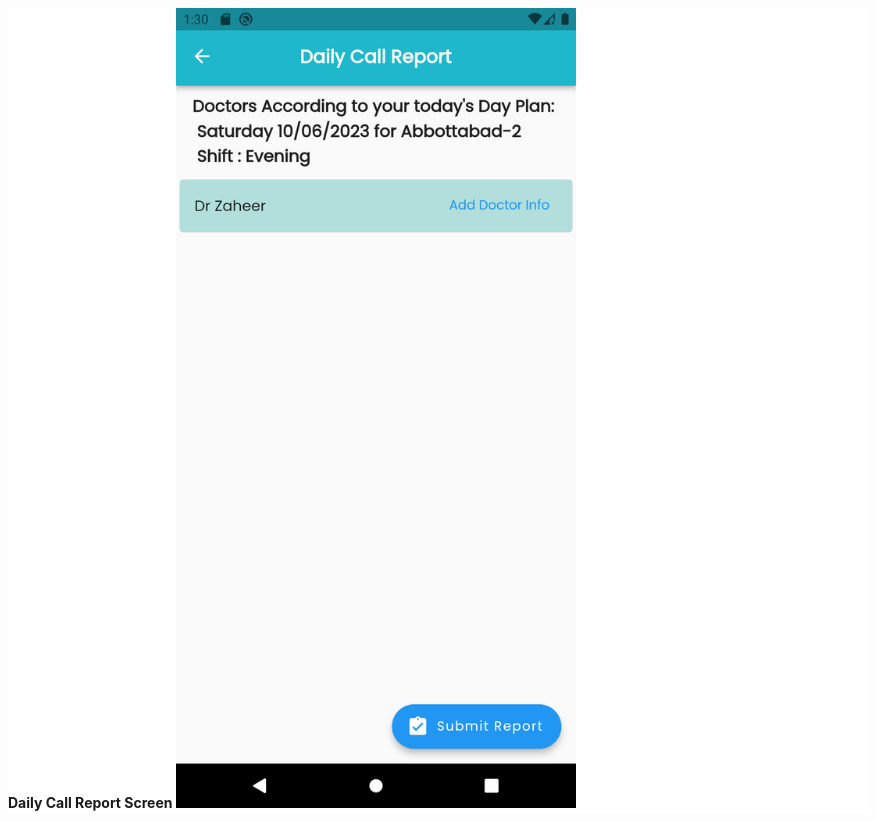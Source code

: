 **Daily Call Report Screen**
<img src="screenshots/daily_call_report.png" alt="Daily Call Report Screen" width="400"/>

